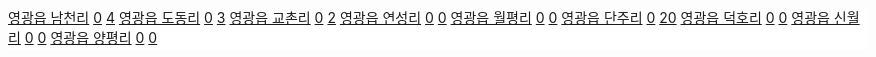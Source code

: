 
  <tr class="item">
    <td><a href="4687025023.html">영광읍 남천리</a></td>
    <td><a href="4687025023.html">0</a></td>
    <td><a href="4687025023.html">4</a></td>
  </tr>
    

  <tr class="item">
    <td><a href="4687025024.html">영광읍 도동리</a></td>
    <td><a href="4687025024.html">0</a></td>
    <td><a href="4687025024.html">3</a></td>
  </tr>
    

  <tr class="item">
    <td><a href="4687025025.html">영광읍 교촌리</a></td>
    <td><a href="4687025025.html">0</a></td>
    <td><a href="4687025025.html">2</a></td>
  </tr>
    

  <tr class="item">
    <td><a href="4687025026.html">영광읍 연성리</a></td>
    <td><a href="4687025026.html">0</a></td>
    <td><a href="4687025026.html">0</a></td>
  </tr>
    

  <tr class="item">
    <td><a href="4687025027.html">영광읍 월평리</a></td>
    <td><a href="4687025027.html">0</a></td>
    <td><a href="4687025027.html">0</a></td>
  </tr>
    

  <tr class="item">
    <td><a href="4687025028.html">영광읍 단주리</a></td>
    <td><a href="4687025028.html">0</a></td>
    <td><a href="4687025028.html">20</a></td>
  </tr>
    

  <tr class="item">
    <td><a href="4687025029.html">영광읍 덕호리</a></td>
    <td><a href="4687025029.html">0</a></td>
    <td><a href="4687025029.html">0</a></td>
  </tr>
    

  <tr class="item">
    <td><a href="4687025030.html">영광읍 신월리</a></td>
    <td><a href="4687025030.html">0</a></td>
    <td><a href="4687025030.html">0</a></td>
  </tr>
    

  <tr class="item">
    <td><a href="4687025031.html">영광읍 양평리</a></td>
    <td><a href="4687025031.html">0</a></td>
    <td><a href="4687025031.html">0</a></td>
  </tr>
    